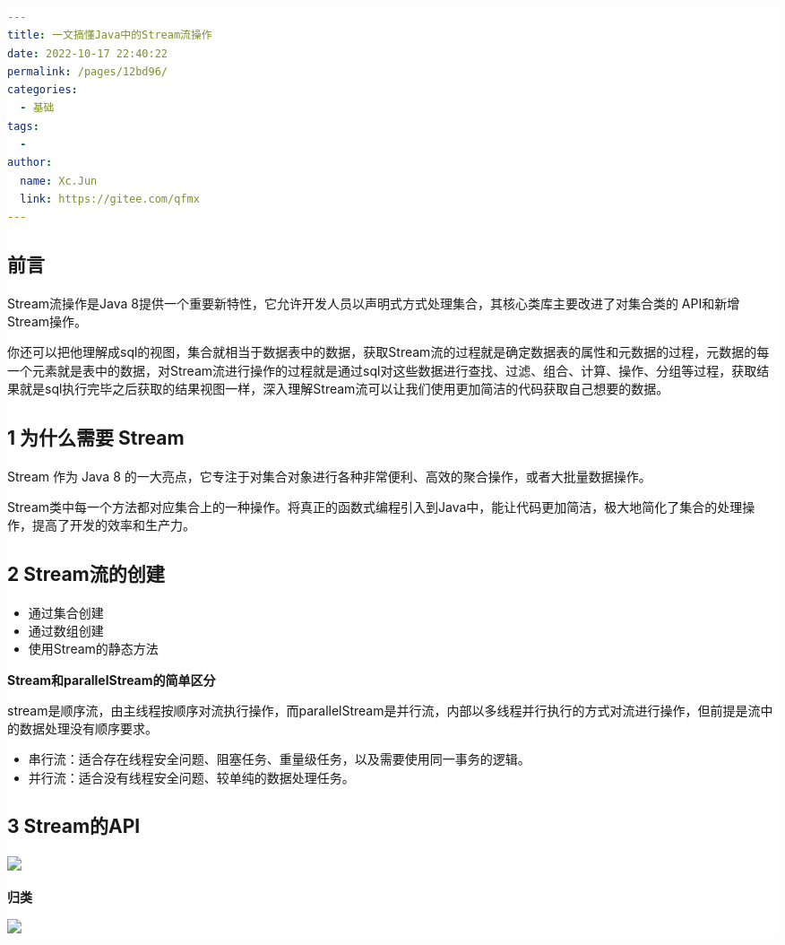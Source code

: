 ```yaml
---
title: 一文搞懂Java中的Stream流操作
date: 2022-10-17 22:40:22
permalink: /pages/12bd96/
categories:
  - 基础
tags:
  - 
author: 
  name: Xc.Jun
  link: https://gitee.com/qfmx
---
```

## 前言

Stream流操作是Java 8提供一个重要新特性，它允许开发人员以声明式方式处理集合，其核心类库主要改进了对集合类的 API和新增Stream操作。

你还可以把他理解成sql的视图，集合就相当于数据表中的数据，获取Stream流的过程就是确定数据表的属性和元数据的过程，元数据的每一个元素就是表中的数据，对Stream流进行操作的过程就是通过sql对这些数据进行查找、过滤、组合、计算、操作、分组等过程，获取结果就是sql执行完毕之后获取的结果视图一样，深入理解Stream流可以让我们使用更加简洁的代码获取自己想要的数据。



##  1 为什么需要 Stream

Stream 作为 Java 8 的一大亮点，它专注于对集合对象进行各种非常便利、高效的聚合操作，或者大批量数据操作。

Stream类中每一个方法都对应集合上的一种操作。将真正的函数式编程引入到Java中，能让代码更加简洁，极大地简化了集合的处理操作，提高了开发的效率和生产力。



## 2 Stream流的创建

- 通过集合创建
- 通过数组创建
- 使用Stream的静态方法

**Stream和parallelStream的简单区分**

stream是顺序流，由主线程按顺序对流执行操作，而parallelStream是并行流，内部以多线程并行执行的方式对流进行操作，但前提是流中的数据处理没有顺序要求。

- 串行流：适合存在线程安全问题、阻塞任务、重量级任务，以及需要使用同一事务的逻辑。
- 并行流：适合没有线程安全问题、较单纯的数据处理任务。

## 3 Stream的API

![](https://fire-repository.oss-cn-beijing.aliyuncs.com/other/20221025/微信截图_20221024173054.png)



**归类**

![](https://fire-repository.oss-cn-beijing.aliyuncs.com/interview/221025/微信截图_20221025210713.png)

